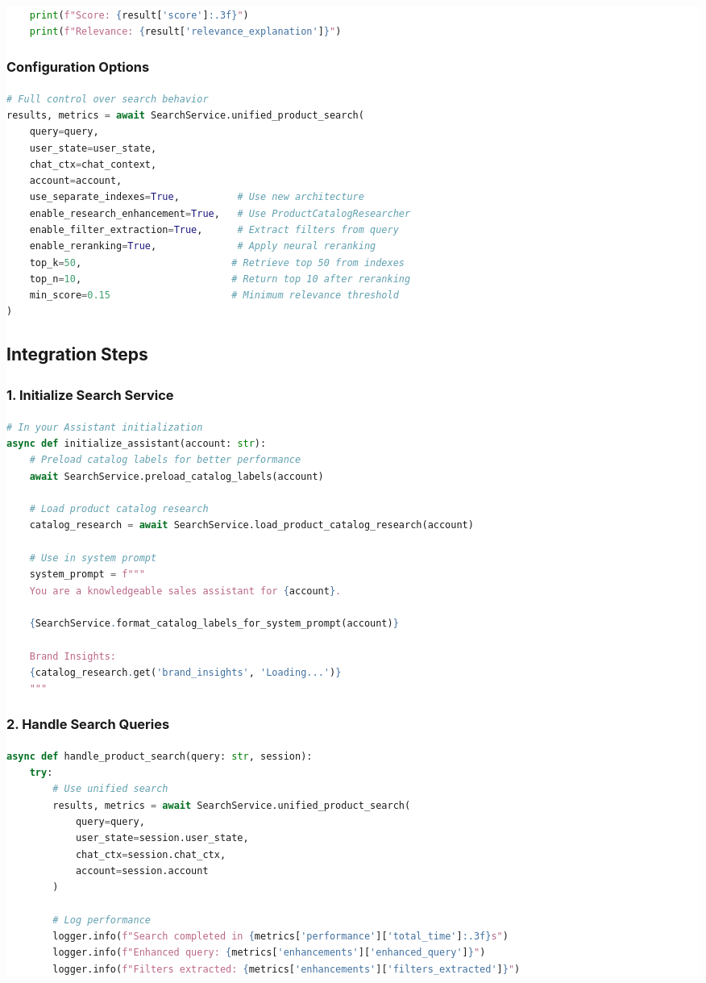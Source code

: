 ```python
    print(f"Score: {result['score']:.3f}")
    print(f"Relevance: {result['relevance_explanation']}")
```

### Configuration Options

```python
# Full control over search behavior
results, metrics = await SearchService.unified_product_search(
    query=query,
    user_state=user_state,
    chat_ctx=chat_context,
    account=account,
    use_separate_indexes=True,          # Use new architecture
    enable_research_enhancement=True,   # Use ProductCatalogResearcher
    enable_filter_extraction=True,      # Extract filters from query
    enable_reranking=True,              # Apply neural reranking
    top_k=50,                          # Retrieve top 50 from indexes
    top_n=10,                          # Return top 10 after reranking
    min_score=0.15                     # Minimum relevance threshold
)
```

## Integration Steps

### 1. Initialize Search Service

```python
# In your Assistant initialization
async def initialize_assistant(account: str):
    # Preload catalog labels for better performance
    await SearchService.preload_catalog_labels(account)
    
    # Load product catalog research
    catalog_research = await SearchService.load_product_catalog_research(account)
    
    # Use in system prompt
    system_prompt = f"""
    You are a knowledgeable sales assistant for {account}.
    
    {SearchService.format_catalog_labels_for_system_prompt(account)}
    
    Brand Insights:
    {catalog_research.get('brand_insights', 'Loading...')}
    """
```

### 2. Handle Search Queries

```python
async def handle_product_search(query: str, session):
    try:
        # Use unified search
        results, metrics = await SearchService.unified_product_search(
            query=query,
            user_state=session.user_state,
            chat_ctx=session.chat_ctx,
            account=session.account
        )
        
        # Log performance
        logger.info(f"Search completed in {metrics['performance']['total_time']:.3f}s")
        logger.info(f"Enhanced query: {metrics['enhancements']['enhanced_query']}")
        logger.info(f"Filters extracted: {metrics['enhancements']['filters_extracted']}")
```